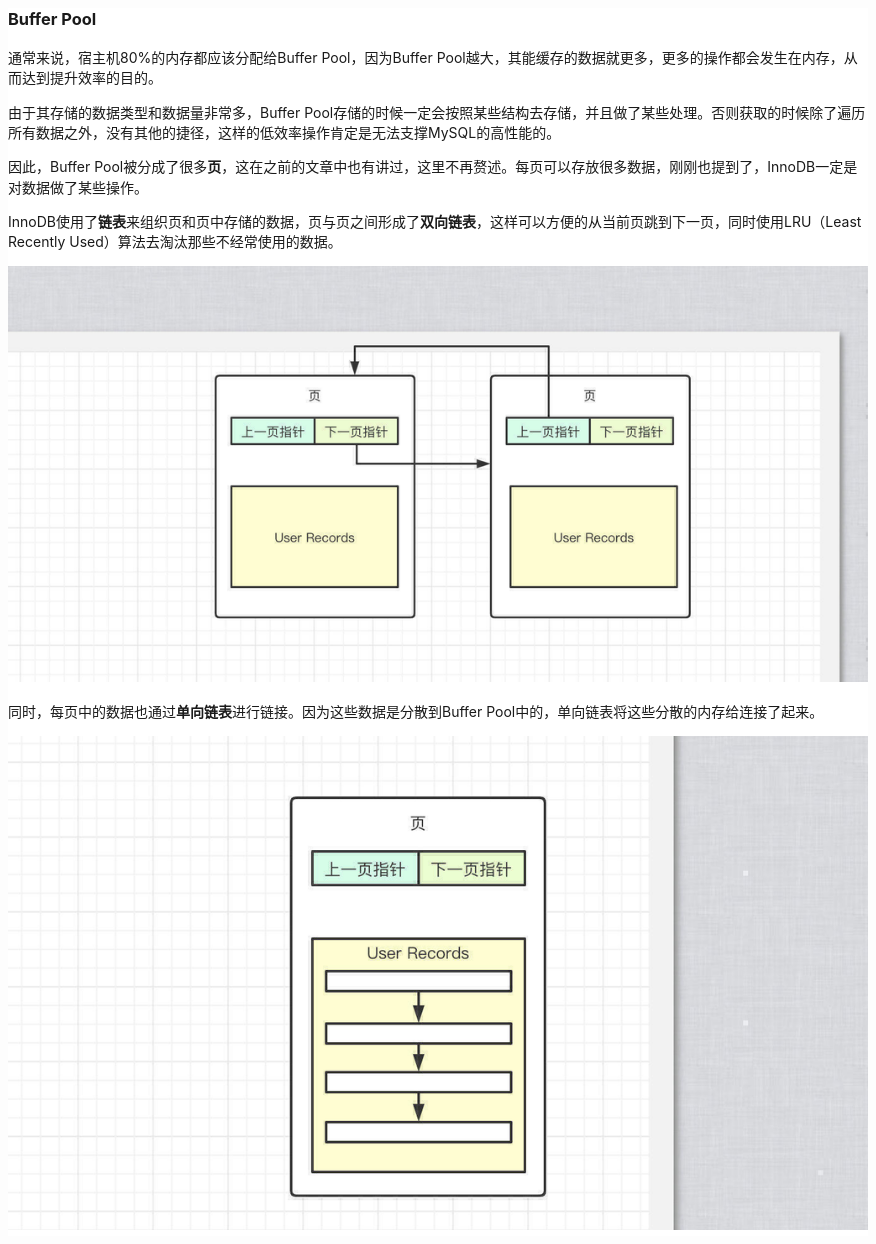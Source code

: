 ### Buffer Pool

通常来说，宿主机80%的内存都应该分配给Buffer Pool，因为Buffer Pool越大，其能缓存的数据就更多，更多的操作都会发生在内存，从而达到提升效率的目的。

由于其存储的数据类型和数据量非常多，Buffer Pool存储的时候一定会按照某些结构去存储，并且做了某些处理。否则获取的时候除了遍历所有数据之外，没有其他的捷径，这样的低效率操作肯定是无法支撑MySQL的高性能的。

因此，Buffer Pool被分成了很多**页**，这在之前的文章中也有讲过，这里不再赘述。每页可以存放很多数据，刚刚也提到了，InnoDB一定是对数据做了某些操作。

InnoDB使用了**链表**来组织页和页中存储的数据，页与页之间形成了**双向链表**，这样可以方便的从当前页跳到下一页，同时使用LRU（Least Recently Used）算法去淘汰那些不经常使用的数据。

![](/images/mysql/23084/simple-page-structure.jpeg)

同时，每页中的数据也通过**单向链表**进行链接。因为这些数据是分散到Buffer Pool中的，单向链表将这些分散的内存给连接了起来。

![](/images/mysql/23084/single-linkedlist-for-user-record.jpeg)
